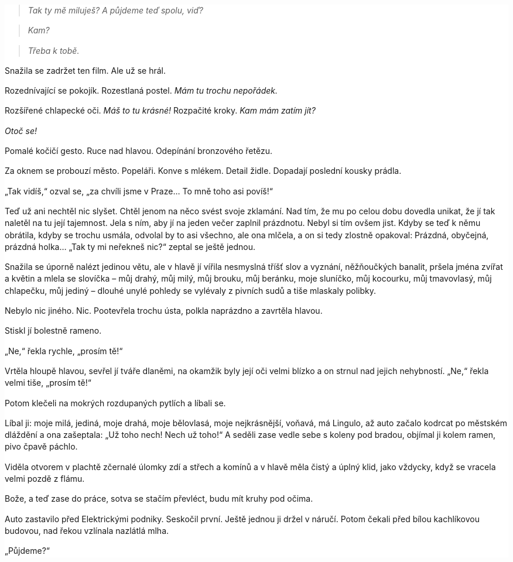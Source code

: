 <section>

> _Tak ty mě miluješ? A půjdeme teď spolu, viď?_

> _Kam?_

> _Třeba k tobě._

</section>

<section>

Snažila se zadržet ten film. Ale už se hrál.

Rozednívající se pokojík. Rozestlaná postel. _Mám tu trochu nepořádek._

Rozšířené chlapecké oči. _Máš to tu krásné!_ Rozpačité kroky. _Kam mám zatím jít?_

_Otoč se!_

Pomalé kočičí gesto. Ruce nad hlavou. Odepínání bronzového řetězu.

Za oknem se probouzí město. Popeláři. Konve s mlékem. Detail židle. Dopadají poslední kousky prádla.

„Tak vidíš,“ ozval se, „za chvíli jsme v Praze… To mně toho asi povíš!“

Teď už ani nechtěl nic slyšet. Chtěl jenom na něco svést svoje zklamání. Nad tím, že mu po celou dobu dovedla unikat, že jí tak naletěl na tu její tajemnost. Jela s ním, aby jí na jeden večer zaplnil prázdnotu. Nebyl si tím ovšem jist. Kdyby se teď k němu obrátila, kdyby se trochu usmála, odvolal by to asi všechno, ale ona mlčela, a on si tedy zlostně opakoval: Prázdná, obyčejná, prázdná holka… „Tak ty mi neřekneš nic?“ zeptal se ještě jednou.

Snažila se úporně nalézt jedinou větu, ale v hlavě jí vířila nesmysl­ná tříšť slov a vyznání, něžňoučkých banalit, pršela jména zvířat a květin a mlela se slovíčka – můj drahý, můj milý, můj brouku, můj beránku, moje sluníčko, můj kocourku, můj tmavovlasý, můj chlapečku, můj jediný – dlouhé unylé pohledy se vylévaly z pivních sudů a tiše mlaskaly polibky.

Nebylo nic jiného. Nic. Pootevřela trochu ústa, polkla naprázdno a zavrtěla hlavou.

Stiskl jí bolestně rameno.

„Ne,“ řekla rychle, „prosím tě!“

Vrtěla hloupě hlavou, sevřel jí tváře dlaněmi, na okamžik byly její oči velmi blízko a on strnul nad jejich nehybností. „Ne,“ řekla velmi tiše, „prosím tě!“

Potom klečeli na mokrých rozdupaných pytlích a líbali se.

Líbal ji: moje milá, jediná, moje drahá, moje bělovlasá, moje nejkrásnější, voňavá, má Lingulo, až auto začalo kodrcat po městském dláždění a ona zašeptala: „Už toho nech! Nech už toho!“ A seděli zase vedle sebe s koleny pod bradou, objímal ji kolem ramen, pivo čpavě páchlo.

Viděla otvorem v plachtě zčernalé úlomky zdí a střech a komínů a v hlavě měla čistý a úplný klid, jako vždycky, když se vracela velmi pozdě z flámu.

Bože, a teď zase do práce, sotva se stačím převléct, budu mít kruhy pod očima.

Auto zastavilo před Elektrickými podniky. Seskočil první. Ještě jednou ji držel v náručí. Potom čekali před bílou kachlíkovou budovou, nad řekou vzlínala nazlátlá mlha.

„Půjdeme?“

